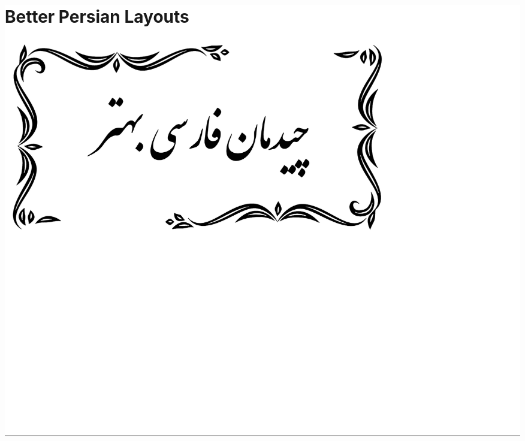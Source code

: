 # Better Persian Layouts
<img src="https://github.com/FaridZelli/BetterPersianLayouts/raw/main/images/BetterPersianLayoutsLight.png#gh-light-mode-only" alt="" width="75%" align="center">
<img src="https://github.com/FaridZelli/BetterPersianLayouts/raw/main/images/BetterPersianLayoutsDark.png#gh-dark-mode-only" alt="" width="75%" align="center">
   
---
   